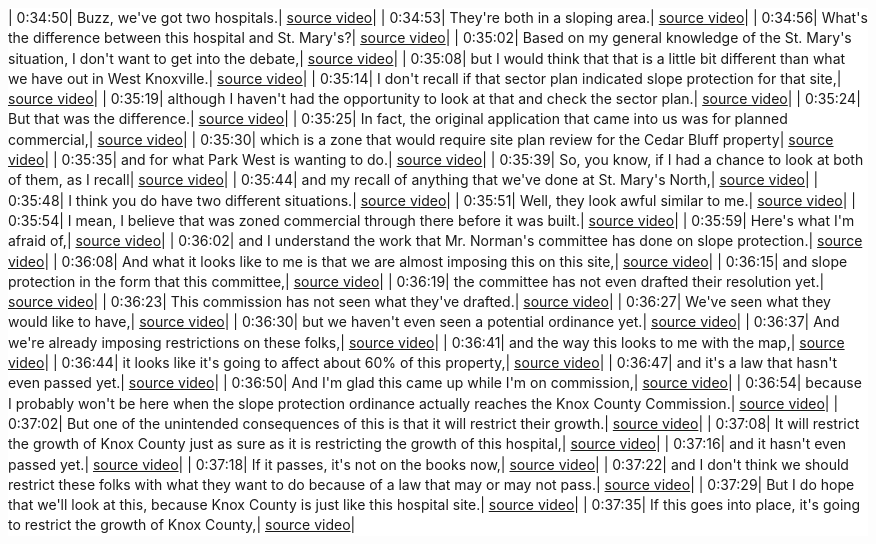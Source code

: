 | 0:34:50| Buzz, we've got two hospitals.| [source video](https://archive.org/details/cocom100628part2?start=2090)|
| 0:34:53| They're both in a sloping area.| [source video](https://archive.org/details/cocom100628part2?start=2093)|
| 0:34:56| What's the difference between this hospital and St. Mary's?| [source video](https://archive.org/details/cocom100628part2?start=2096)|
| 0:35:02| Based on my general knowledge of the St. Mary's situation, I don't want to get into the debate,| [source video](https://archive.org/details/cocom100628part2?start=2102)|
| 0:35:08| but I would think that that is a little bit different than what we have out in West Knoxville.| [source video](https://archive.org/details/cocom100628part2?start=2108)|
| 0:35:14| I don't recall if that sector plan indicated slope protection for that site,| [source video](https://archive.org/details/cocom100628part2?start=2114)|
| 0:35:19| although I haven't had the opportunity to look at that and check the sector plan.| [source video](https://archive.org/details/cocom100628part2?start=2119)|
| 0:35:24| But that was the difference.| [source video](https://archive.org/details/cocom100628part2?start=2124)|
| 0:35:25| In fact, the original application that came into us was for planned commercial,| [source video](https://archive.org/details/cocom100628part2?start=2125)|
| 0:35:30| which is a zone that would require site plan review for the Cedar Bluff property| [source video](https://archive.org/details/cocom100628part2?start=2130)|
| 0:35:35| and for what Park West is wanting to do.| [source video](https://archive.org/details/cocom100628part2?start=2135)|
| 0:35:39| So, you know, if I had a chance to look at both of them, as I recall| [source video](https://archive.org/details/cocom100628part2?start=2139)|
| 0:35:44| and my recall of anything that we've done at St. Mary's North,| [source video](https://archive.org/details/cocom100628part2?start=2144)|
| 0:35:48| I think you do have two different situations.| [source video](https://archive.org/details/cocom100628part2?start=2148)|
| 0:35:51| Well, they look awful similar to me.| [source video](https://archive.org/details/cocom100628part2?start=2151)|
| 0:35:54| I mean, I believe that was zoned commercial through there before it was built.| [source video](https://archive.org/details/cocom100628part2?start=2154)|
| 0:35:59| Here's what I'm afraid of,| [source video](https://archive.org/details/cocom100628part2?start=2159)|
| 0:36:02| and I understand the work that Mr. Norman's committee has done on slope protection.| [source video](https://archive.org/details/cocom100628part2?start=2162)|
| 0:36:08| And what it looks like to me is that we are almost imposing this on this site,| [source video](https://archive.org/details/cocom100628part2?start=2168)|
| 0:36:15| and slope protection in the form that this committee,| [source video](https://archive.org/details/cocom100628part2?start=2175)|
| 0:36:19| the committee has not even drafted their resolution yet.| [source video](https://archive.org/details/cocom100628part2?start=2179)|
| 0:36:23| This commission has not seen what they've drafted.| [source video](https://archive.org/details/cocom100628part2?start=2183)|
| 0:36:27| We've seen what they would like to have,| [source video](https://archive.org/details/cocom100628part2?start=2187)|
| 0:36:30| but we haven't even seen a potential ordinance yet.| [source video](https://archive.org/details/cocom100628part2?start=2190)|
| 0:36:37| And we're already imposing restrictions on these folks,| [source video](https://archive.org/details/cocom100628part2?start=2197)|
| 0:36:41| and the way this looks to me with the map,| [source video](https://archive.org/details/cocom100628part2?start=2201)|
| 0:36:44| it looks like it's going to affect about 60% of this property,| [source video](https://archive.org/details/cocom100628part2?start=2204)|
| 0:36:47| and it's a law that hasn't even passed yet.| [source video](https://archive.org/details/cocom100628part2?start=2207)|
| 0:36:50| And I'm glad this came up while I'm on commission,| [source video](https://archive.org/details/cocom100628part2?start=2210)|
| 0:36:54| because I probably won't be here when the slope protection ordinance actually reaches the Knox County Commission.| [source video](https://archive.org/details/cocom100628part2?start=2214)|
| 0:37:02| But one of the unintended consequences of this is that it will restrict their growth.| [source video](https://archive.org/details/cocom100628part2?start=2222)|
| 0:37:08| It will restrict the growth of Knox County just as sure as it is restricting the growth of this hospital,| [source video](https://archive.org/details/cocom100628part2?start=2228)|
| 0:37:16| and it hasn't even passed yet.| [source video](https://archive.org/details/cocom100628part2?start=2236)|
| 0:37:18| If it passes, it's not on the books now,| [source video](https://archive.org/details/cocom100628part2?start=2238)|
| 0:37:22| and I don't think we should restrict these folks with what they want to do because of a law that may or may not pass.| [source video](https://archive.org/details/cocom100628part2?start=2242)|
| 0:37:29| But I do hope that we'll look at this, because Knox County is just like this hospital site.| [source video](https://archive.org/details/cocom100628part2?start=2249)|
| 0:37:35| If this goes into place, it's going to restrict the growth of Knox County,| [source video](https://archive.org/details/cocom100628part2?start=2255)|